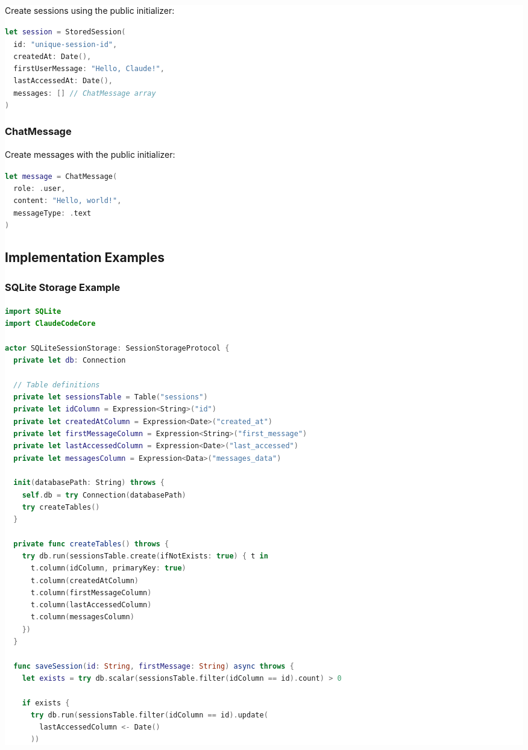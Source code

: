 Create sessions using the public initializer:

```swift
let session = StoredSession(
  id: "unique-session-id",
  createdAt: Date(),
  firstUserMessage: "Hello, Claude!",
  lastAccessedAt: Date(),
  messages: [] // ChatMessage array
)
```

### ChatMessage

Create messages with the public initializer:

```swift
let message = ChatMessage(
  role: .user,
  content: "Hello, world!",
  messageType: .text
)
```

## Implementation Examples

### SQLite Storage Example

```swift
import SQLite
import ClaudeCodeCore

actor SQLiteSessionStorage: SessionStorageProtocol {
  private let db: Connection
  
  // Table definitions
  private let sessionsTable = Table("sessions")
  private let idColumn = Expression<String>("id")
  private let createdAtColumn = Expression<Date>("created_at")
  private let firstMessageColumn = Expression<String>("first_message")
  private let lastAccessedColumn = Expression<Date>("last_accessed")
  private let messagesColumn = Expression<Data>("messages_data")
  
  init(databasePath: String) throws {
    self.db = try Connection(databasePath)
    try createTables()
  }
  
  private func createTables() throws {
    try db.run(sessionsTable.create(ifNotExists: true) { t in
      t.column(idColumn, primaryKey: true)
      t.column(createdAtColumn)
      t.column(firstMessageColumn)
      t.column(lastAccessedColumn)
      t.column(messagesColumn)
    })
  }
  
  func saveSession(id: String, firstMessage: String) async throws {
    let exists = try db.scalar(sessionsTable.filter(idColumn == id).count) > 0
    
    if exists {
      try db.run(sessionsTable.filter(idColumn == id).update(
        lastAccessedColumn <- Date()
      ))
```